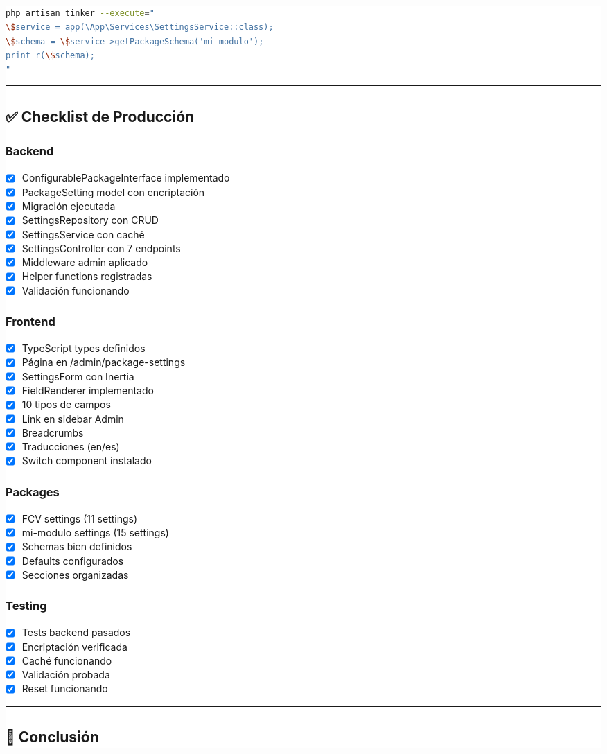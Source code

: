 ```bash
php artisan tinker --execute="
\$service = app(\App\Services\SettingsService::class);
\$schema = \$service->getPackageSchema('mi-modulo');
print_r(\$schema);
"
```

---

## ✅ Checklist de Producción

### Backend
- [x] ConfigurablePackageInterface implementado
- [x] PackageSetting model con encriptación
- [x] Migración ejecutada
- [x] SettingsRepository con CRUD
- [x] SettingsService con caché
- [x] SettingsController con 7 endpoints
- [x] Middleware admin aplicado
- [x] Helper functions registradas
- [x] Validación funcionando

### Frontend
- [x] TypeScript types definidos
- [x] Página en /admin/package-settings
- [x] SettingsForm con Inertia
- [x] FieldRenderer implementado
- [x] 10 tipos de campos
- [x] Link en sidebar Admin
- [x] Breadcrumbs
- [x] Traducciones (en/es)
- [x] Switch component instalado

### Packages
- [x] FCV settings (11 settings)
- [x] mi-modulo settings (15 settings)
- [x] Schemas bien definidos
- [x] Defaults configurados
- [x] Secciones organizadas

### Testing
- [x] Tests backend pasados
- [x] Encriptación verificada
- [x] Caché funcionando
- [x] Validación probada
- [x] Reset funcionando

---

## 🎉 Conclusión
